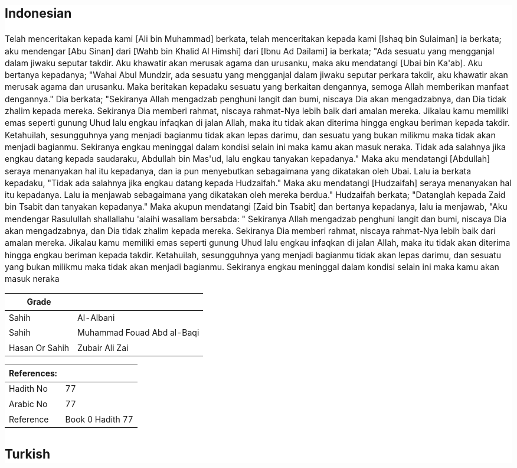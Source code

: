 
## Indonesian


<div dir="ltr" lang="id" style={{fontSize:'larger',backgroundColor:'#f8f9fa',padding:20}}>
Telah menceritakan kepada kami [Ali bin Muhammad] berkata, telah menceritakan kepada kami [Ishaq bin Sulaiman] ia berkata; aku mendengar [Abu Sinan] dari [Wahb bin Khalid Al Himshi] dari [Ibnu Ad Dailami] ia berkata; "Ada sesuatu yang mengganjal dalam jiwaku seputar takdir. Aku khawatir akan merusak agama dan urusanku, maka aku mendatangi [Ubai bin Ka'ab]. Aku bertanya kepadanya; "Wahai Abul Mundzir, ada sesuatu yang mengganjal dalam jiwaku seputar perkara takdir, aku khawatir akan merusak agama dan urusanku. Maka beritakan kepadaku sesuatu yang berkaitan dengannya, semoga Allah memberikan manfaat dengannya." Dia berkata; "Sekiranya Allah mengadzab penghuni langit dan bumi, niscaya Dia akan mengadzabnya, dan Dia tidak zhalim kepada mereka. Sekiranya Dia memberi rahmat, niscaya rahmat-Nya lebih baik dari amalan mereka. Jikalau kamu memiliki emas seperti gunung Uhud lalu engkau infaqkan di jalan Allah, maka itu tidak akan diterima hingga engkau beriman kepada takdir. Ketahuilah, sesungguhnya yang menjadi bagianmu tidak akan lepas darimu, dan sesuatu yang bukan milikmu maka tidak akan menjadi bagianmu. Sekiranya engkau meninggal dalam kondisi selain ini maka kamu akan masuk neraka. Tidak ada salahnya jika engkau datang kepada saudaraku, Abdullah bin Mas'ud, lalu engkau tanyakan kepadanya." Maka aku mendatangi [Abdullah] seraya menanyakan hal itu kepadanya, dan ia pun menyebutkan sebagaimana yang dikatakan oleh Ubai. Lalu ia berkata kepadaku, "Tidak ada salahnya jika engkau datang kepada Hudzaifah." Maka aku mendatangi [Hudzaifah] seraya menanyakan hal itu kepadanya. Lalu ia menjawab sebagaimana yang dikatakan oleh mereka berdua." Hudzaifah berkata; "Datanglah kepada Zaid bin Tsabit dan tanyakan kepadanya." Maka akupun mendatangi [Zaid bin Tsabit] dan bertanya kepadanya, lalu ia menjawab, "Aku mendengar Rasulullah shallallahu 'alaihi wasallam bersabda: " Sekiranya Allah mengadzab penghuni langit dan bumi, niscaya Dia akan mengadzabnya, dan Dia tidak zhalim kepada mereka. Sekiranya Dia memberi rahmat, niscaya rahmat-Nya lebih baik dari amalan mereka. Jikalau kamu memiliki emas seperti gunung Uhud lalu engkau infaqkan di jalan Allah, maka itu tidak akan diterima hingga engkau beriman kepada takdir. Ketahuilah, sesungguhnya yang menjadi bagianmu tidak akan lepas darimu, dan sesuatu yang bukan milikmu maka tidak akan menjadi bagianmu. Sekiranya engkau meninggal dalam kondisi selain ini maka kamu akan masuk neraka
</div>
<div style={{backgroundColor:'#f8f9fa',padding:20, marginBottom: 10}}><table> <thead> <tr> <th>Grade</th> <th></th> </tr> </thead> <tbody> <tr><td>Sahih</td><td>Al-Albani</td></tr><tr><td>Sahih</td><td>Muhammad Fouad Abd al-Baqi</td></tr><tr><td>Hasan Or Sahih</td><td>Zubair Ali Zai</td></tr></tbody></table><table> <thead> <tr> <th>References:</th> <th></th> </tr> </thead> <tbody><tr><td>Hadith No</td><td>77</td></tr><tr><td>Arabic No</td><td>77</td></tr><tr><td>Reference</td><td>Book 0 Hadith 77</td></tr></tbody></table></div>

## Turkish


<div dir="ltr" lang="tr" style={{fontSize:'larger',backgroundColor:'#f8f9fa',padding:20}}>